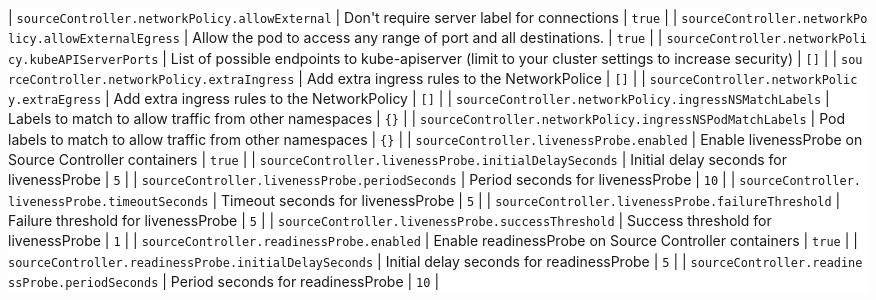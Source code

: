 | `sourceController.networkPolicy.allowExternal`                       | Don't require server label for connections                                                                                                                                                                                                          | `true`                                     |
| `sourceController.networkPolicy.allowExternalEgress`                 | Allow the pod to access any range of port and all destinations.                                                                                                                                                                                     | `true`                                     |
| `sourceController.networkPolicy.kubeAPIServerPorts`                  | List of possible endpoints to kube-apiserver (limit to your cluster settings to increase security)                                                                                                                                                  | `[]`                                       |
| `sourceController.networkPolicy.extraIngress`                        | Add extra ingress rules to the NetworkPolice                                                                                                                                                                                                        | `[]`                                       |
| `sourceController.networkPolicy.extraEgress`                         | Add extra ingress rules to the NetworkPolicy                                                                                                                                                                                                        | `[]`                                       |
| `sourceController.networkPolicy.ingressNSMatchLabels`                | Labels to match to allow traffic from other namespaces                                                                                                                                                                                              | `{}`                                       |
| `sourceController.networkPolicy.ingressNSPodMatchLabels`             | Pod labels to match to allow traffic from other namespaces                                                                                                                                                                                          | `{}`                                       |
| `sourceController.livenessProbe.enabled`                             | Enable livenessProbe on Source Controller containers                                                                                                                                                                                                | `true`                                     |
| `sourceController.livenessProbe.initialDelaySeconds`                 | Initial delay seconds for livenessProbe                                                                                                                                                                                                             | `5`                                        |
| `sourceController.livenessProbe.periodSeconds`                       | Period seconds for livenessProbe                                                                                                                                                                                                                    | `10`                                       |
| `sourceController.livenessProbe.timeoutSeconds`                      | Timeout seconds for livenessProbe                                                                                                                                                                                                                   | `5`                                        |
| `sourceController.livenessProbe.failureThreshold`                    | Failure threshold for livenessProbe                                                                                                                                                                                                                 | `5`                                        |
| `sourceController.livenessProbe.successThreshold`                    | Success threshold for livenessProbe                                                                                                                                                                                                                 | `1`                                        |
| `sourceController.readinessProbe.enabled`                            | Enable readinessProbe on Source Controller containers                                                                                                                                                                                               | `true`                                     |
| `sourceController.readinessProbe.initialDelaySeconds`                | Initial delay seconds for readinessProbe                                                                                                                                                                                                            | `5`                                        |
| `sourceController.readinessProbe.periodSeconds`                      | Period seconds for readinessProbe                                                                                                                                                                                                                   | `10`                                       |